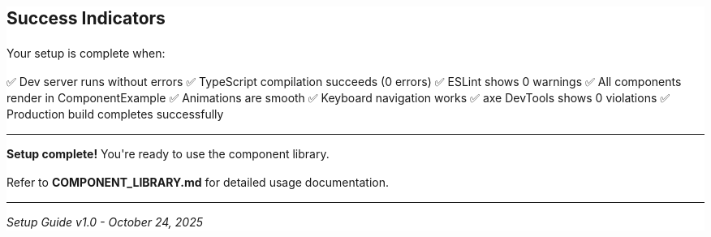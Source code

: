 
## Success Indicators

Your setup is complete when:

✅ Dev server runs without errors
✅ TypeScript compilation succeeds (0 errors)
✅ ESLint shows 0 warnings
✅ All components render in ComponentExample
✅ Animations are smooth
✅ Keyboard navigation works
✅ axe DevTools shows 0 violations
✅ Production build completes successfully

---

**Setup complete!** You're ready to use the component library.

Refer to **COMPONENT_LIBRARY.md** for detailed usage documentation.

---

*Setup Guide v1.0 - October 24, 2025*
